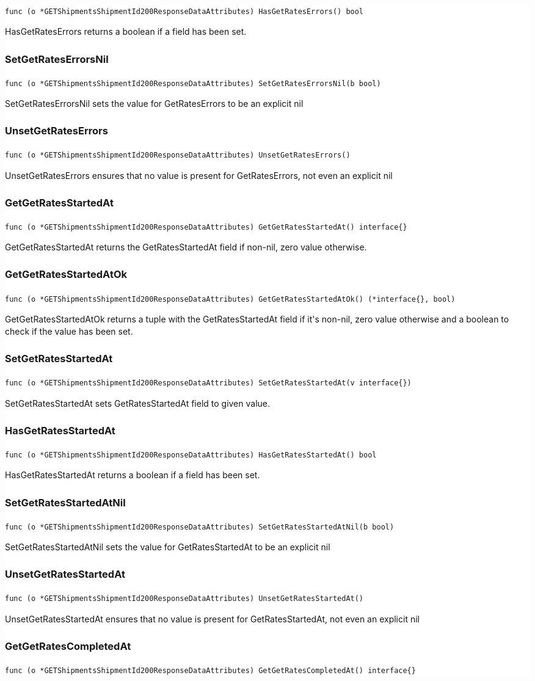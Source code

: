 `func (o *GETShipmentsShipmentId200ResponseDataAttributes) HasGetRatesErrors() bool`

HasGetRatesErrors returns a boolean if a field has been set.

### SetGetRatesErrorsNil

`func (o *GETShipmentsShipmentId200ResponseDataAttributes) SetGetRatesErrorsNil(b bool)`

 SetGetRatesErrorsNil sets the value for GetRatesErrors to be an explicit nil

### UnsetGetRatesErrors
`func (o *GETShipmentsShipmentId200ResponseDataAttributes) UnsetGetRatesErrors()`

UnsetGetRatesErrors ensures that no value is present for GetRatesErrors, not even an explicit nil
### GetGetRatesStartedAt

`func (o *GETShipmentsShipmentId200ResponseDataAttributes) GetGetRatesStartedAt() interface{}`

GetGetRatesStartedAt returns the GetRatesStartedAt field if non-nil, zero value otherwise.

### GetGetRatesStartedAtOk

`func (o *GETShipmentsShipmentId200ResponseDataAttributes) GetGetRatesStartedAtOk() (*interface{}, bool)`

GetGetRatesStartedAtOk returns a tuple with the GetRatesStartedAt field if it's non-nil, zero value otherwise
and a boolean to check if the value has been set.

### SetGetRatesStartedAt

`func (o *GETShipmentsShipmentId200ResponseDataAttributes) SetGetRatesStartedAt(v interface{})`

SetGetRatesStartedAt sets GetRatesStartedAt field to given value.

### HasGetRatesStartedAt

`func (o *GETShipmentsShipmentId200ResponseDataAttributes) HasGetRatesStartedAt() bool`

HasGetRatesStartedAt returns a boolean if a field has been set.

### SetGetRatesStartedAtNil

`func (o *GETShipmentsShipmentId200ResponseDataAttributes) SetGetRatesStartedAtNil(b bool)`

 SetGetRatesStartedAtNil sets the value for GetRatesStartedAt to be an explicit nil

### UnsetGetRatesStartedAt
`func (o *GETShipmentsShipmentId200ResponseDataAttributes) UnsetGetRatesStartedAt()`

UnsetGetRatesStartedAt ensures that no value is present for GetRatesStartedAt, not even an explicit nil
### GetGetRatesCompletedAt

`func (o *GETShipmentsShipmentId200ResponseDataAttributes) GetGetRatesCompletedAt() interface{}`
